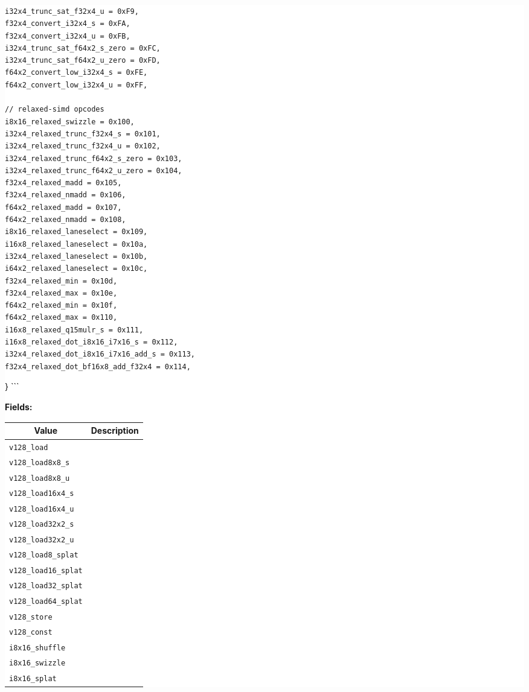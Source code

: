     i32x4_trunc_sat_f32x4_u = 0xF9,
    f32x4_convert_i32x4_s = 0xFA,
    f32x4_convert_i32x4_u = 0xFB,
    i32x4_trunc_sat_f64x2_s_zero = 0xFC,
    i32x4_trunc_sat_f64x2_u_zero = 0xFD,
    f64x2_convert_low_i32x4_s = 0xFE,
    f64x2_convert_low_i32x4_u = 0xFF,

    // relaxed-simd opcodes
    i8x16_relaxed_swizzle = 0x100,
    i32x4_relaxed_trunc_f32x4_s = 0x101,
    i32x4_relaxed_trunc_f32x4_u = 0x102,
    i32x4_relaxed_trunc_f64x2_s_zero = 0x103,
    i32x4_relaxed_trunc_f64x2_u_zero = 0x104,
    f32x4_relaxed_madd = 0x105,
    f32x4_relaxed_nmadd = 0x106,
    f64x2_relaxed_madd = 0x107,
    f64x2_relaxed_nmadd = 0x108,
    i8x16_relaxed_laneselect = 0x109,
    i16x8_relaxed_laneselect = 0x10a,
    i32x4_relaxed_laneselect = 0x10b,
    i64x2_relaxed_laneselect = 0x10c,
    f32x4_relaxed_min = 0x10d,
    f32x4_relaxed_max = 0x10e,
    f64x2_relaxed_min = 0x10f,
    f64x2_relaxed_max = 0x110,
    i16x8_relaxed_q15mulr_s = 0x111,
    i16x8_relaxed_dot_i8x16_i7x16_s = 0x112,
    i32x4_relaxed_dot_i8x16_i7x16_add_s = 0x113,
    f32x4_relaxed_dot_bf16x8_add_f32x4 = 0x114,
}
\`\`\`

**Fields:**

| Value | Description |
|-------|-------------|
| `v128_load` |  |
| `v128_load8x8_s` |  |
| `v128_load8x8_u` |  |
| `v128_load16x4_s` |  |
| `v128_load16x4_u` |  |
| `v128_load32x2_s` |  |
| `v128_load32x2_u` |  |
| `v128_load8_splat` |  |
| `v128_load16_splat` |  |
| `v128_load32_splat` |  |
| `v128_load64_splat` |  |
| `v128_store` |  |
| `v128_const` |  |
| `i8x16_shuffle` |  |
| `i8x16_swizzle` |  |
| `i8x16_splat` |  |
